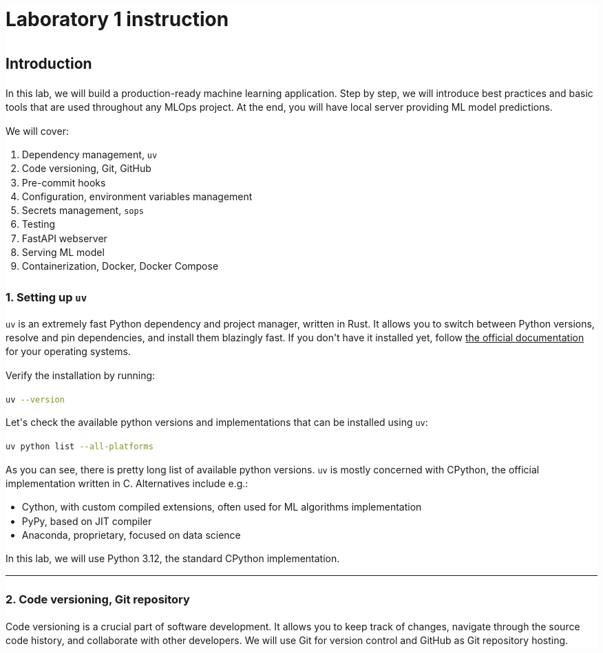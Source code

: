 # Laboratory 1 instruction

## Introduction

In this lab, we will build a production-ready machine learning application. Step by step, we will
introduce best practices and basic tools that are used throughout any MLOps project. At the end,
you will have local server providing ML model predictions.

We will cover:

1. Dependency management, `uv`
2. Code versioning, Git, GitHub
3. Pre-commit hooks
4. Configuration, environment variables management
5. Secrets management, `sops`
6. Testing
7. FastAPI webserver
8. Serving ML model
9. Containerization, Docker, Docker Compose

### 1. Setting up `uv`

`uv` is an extremely fast Python dependency and project manager, written in Rust.
It allows you to switch between Python versions, resolve and pin dependencies, and install them
blazingly fast. If you don't have it installed yet, follow [the official documentation](https://docs.astral.sh/uv/)
for your operating systems.

Verify the installation by running:

```bash
uv --version
```

Let's check the available python versions and implementations that can be installed using `uv`:

```bash
uv python list --all-platforms
```

As you can see, there is pretty long list of available python versions. `uv` is mostly concerned
with CPython, the official implementation written in C. Alternatives include e.g.:

- Cython, with custom compiled extensions, often used for ML algorithms implementation
- PyPy, based on JIT compiler
- Anaconda, proprietary, focused on data science

In this lab, we will use Python 3.12, the standard CPython implementation.

---

### 2. Code versioning, Git repository

Code versioning is a crucial part of software development. It allows you to keep track of changes,
navigate through the source code history, and collaborate with other developers. We will use Git
for version control and GitHub as Git repository hosting.
